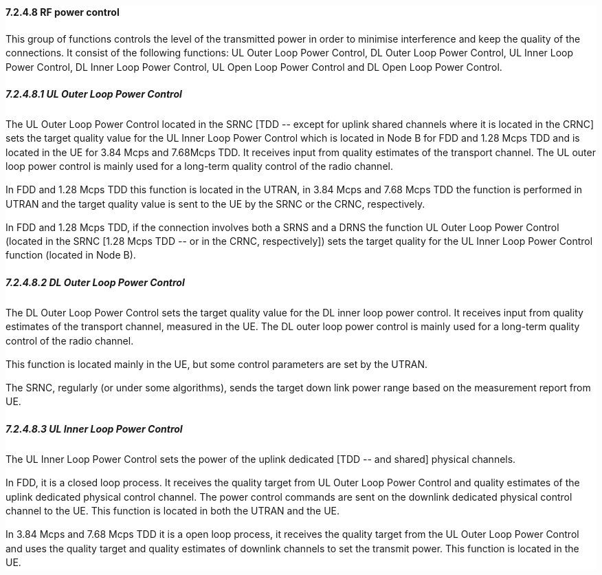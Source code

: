 #### 7.2.4.8 RF power control

This group of functions controls the level of the transmitted power in
order to minimise interference and keep the quality of the connections.
It consist of the following functions: UL Outer Loop Power Control, DL
Outer Loop Power Control, UL Inner Loop Power Control, DL Inner Loop
Power Control, UL Open Loop Power Control and DL Open Loop Power
Control.

##### 7.2.4.8.1 UL Outer Loop Power Control

The UL Outer Loop Power Control located in the SRNC \[TDD -- except for
uplink shared channels where it is located in the CRNC\] sets the target
quality value for the UL Inner Loop Power Control which is located in
Node B for FDD and 1.28 Mcps TDD and is located in the UE for 3.84 Mcps
and 7.68Mcps TDD. It receives input from quality estimates of the
transport channel. The UL outer loop power control is mainly used for a
long-term quality control of the radio channel.

In FDD and 1.28 Mcps TDD this function is located in the UTRAN, in 3.84
Mcps and 7.68 Mcps TDD the function is performed in UTRAN and the target
quality value is sent to the UE by the SRNC or the CRNC, respectively.

In FDD and 1.28 Mcps TDD, if the connection involves both a SRNS and a
DRNS the function UL Outer Loop Power Control (located in the SRNC
\[1.28 Mcps TDD -- or in the CRNC, respectively\]) sets the target
quality for the UL Inner Loop Power Control function (located in Node
B).

##### 7.2.4.8.2 DL Outer Loop Power Control

The DL Outer Loop Power Control sets the target quality value for the DL
inner loop power control. It receives input from quality estimates of
the transport channel, measured in the UE. The DL outer loop power
control is mainly used for a long-term quality control of the radio
channel.

This function is located mainly in the UE, but some control parameters
are set by the UTRAN.

The SRNC, regularly (or under some algorithms), sends the target down
link power range based on the measurement report from UE.

##### 7.2.4.8.3 UL Inner Loop Power Control

The UL Inner Loop Power Control sets the power of the uplink dedicated
\[TDD -- and shared\] physical channels.

In FDD, it is a closed loop process. It receives the quality target from
UL Outer Loop Power Control and quality estimates of the uplink
dedicated physical control channel. The power control commands are sent
on the downlink dedicated physical control channel to the UE. This
function is located in both the UTRAN and the UE.

In 3.84 Mcps and 7.68 Mcps TDD it is a open loop process, it receives
the quality target from the UL Outer Loop Power Control and uses the
quality target and quality estimates of downlink channels to set the
transmit power. This function is located in the UE.

